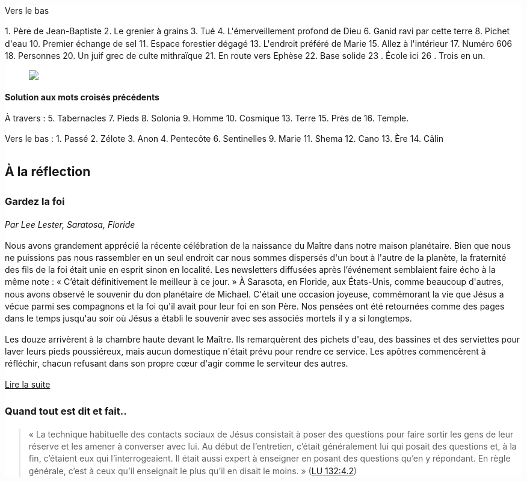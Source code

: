Vers le bas

1\. Père de Jean-Baptiste 2. Le grenier à grains 3. Tué 4. L'émerveillement profond de Dieu 6. Ganid ravi par cette terre 8. Pichet d'eau 10. Premier échange de sel 11. Espace forestier dégagé 13. L'endroit préféré de Marie 15. Allez à l'intérieur 17. Numéro 606 18. Personnes 20. Un juif grec de culte mithraïque 21. En route vers Ephèse 22. Base solide 23 . École ici 26 . Trois en un.

<figure id="Figure_5" class="image urantiapedia" alt="crossword">
<img src="/image/article/606/crossowrd17.jpg">
</figure>

**Solution aux mots croisés précédents**

À travers : 5. Tabernacles 7. Pieds 8. Solonia 9. Homme 10. Cosmique 13. Terre 15. Près de 16. Temple.

Vers le bas : 1. Passé 2. Zélote 3. Anon 4. Pentecôte 6. Sentinelles 9. Marie 11. Shema 12. Cano 13. Ère 14. Câlin

## À la réflection

### Gardez la foi

_Par Lee Lester, Saratosa, Floride_

Nous avons grandement apprécié la récente célébration de la naissance du Maître dans notre maison planétaire. Bien que nous ne puissions pas nous rassembler en un seul endroit car nous sommes dispersés d'un bout à l'autre de la planète, la fraternité des fils de la foi était unie en esprit sinon en localité. Les newsletters diffusées après l’événement semblaient faire écho à la même note : « C’était définitivement le meilleur à ce jour. » À Sarasota, en Floride, aux États-Unis, comme beaucoup d'autres, nous avons observé le souvenir du don planétaire de Michael. C'était une occasion joyeuse, commémorant la vie que Jésus a vécue parmi ses compagnons et la foi qu'il avait pour leur foi en son Père. Nos pensées ont été retournées comme des pages dans le temps jusqu'au soir où Jésus a établi le souvenir avec ses associés mortels il y a si longtemps.

Les douze arrivèrent à la chambre haute devant le Maître. Ils remarquèrent des pichets d'eau, des bassines et des serviettes pour laver leurs pieds poussiéreux, mais aucun domestique n'était prévu pour rendre ce service. Les apôtres commencèrent à réfléchir, chacun refusant dans son propre cœur d'agir comme le serviteur des autres.

[Lire la suite](/fr/article/Max_Harris/Do_We_Have_Any_Idea_Its_A_Debatable_Point)

### Quand tout est dit et fait..

> « La technique habituelle des contacts sociaux de Jésus consistait à poser des questions pour faire sortir les gens de leur réserve et les amener à converser avec lui. Au début de l’entretien, c’était généralement lui qui posait des questions et, à la fin, c’étaient eux qui l’interrogeaient. Il était aussi expert à enseigner en posant des questions qu’en y répondant. En règle générale, c’est à ceux qu’il enseignait le plus qu’il en disait le moins. » ([LU 132:4.2](/fr/The_Urantia_Book/132#p4_2))



